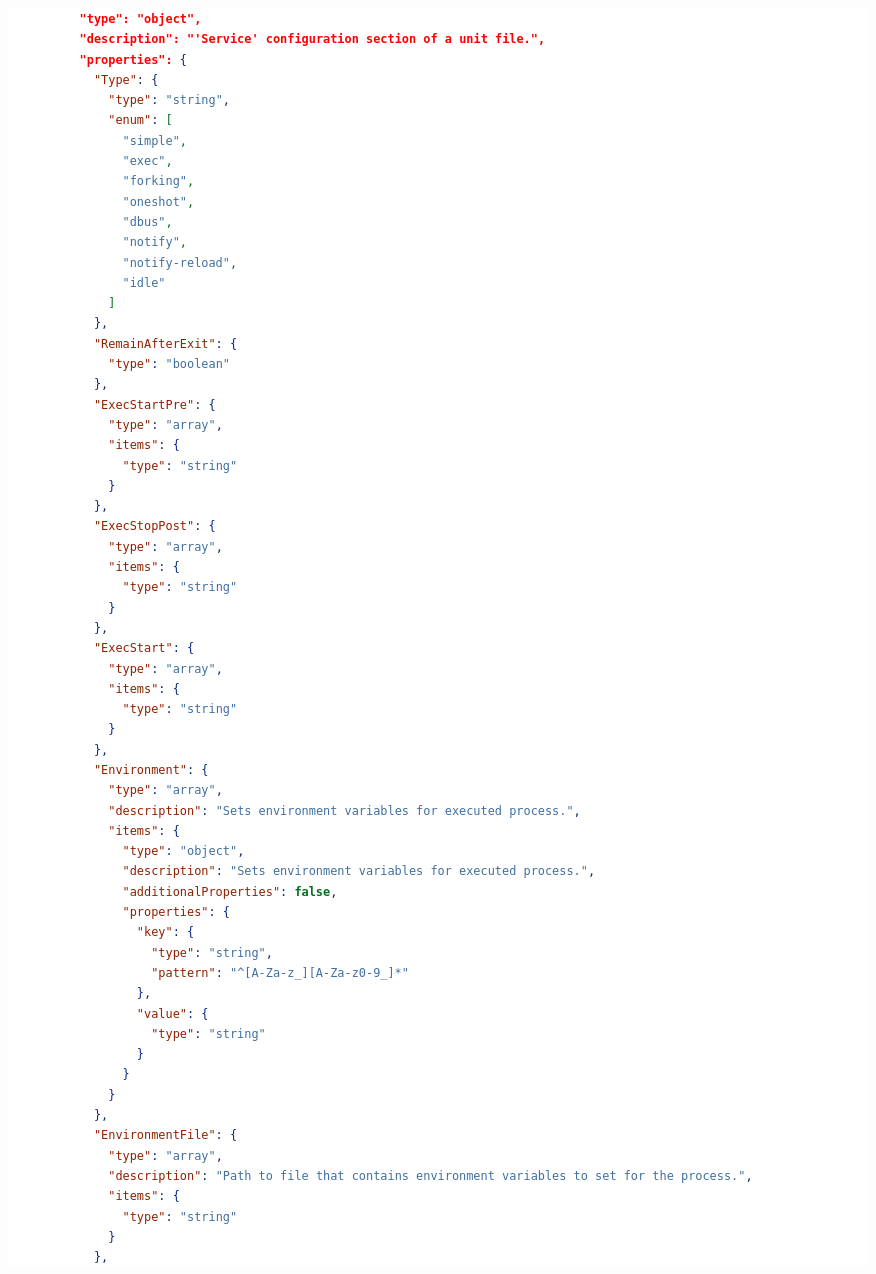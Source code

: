 ```json
          "type": "object",
          "description": "'Service' configuration section of a unit file.",
          "properties": {
            "Type": {
              "type": "string",
              "enum": [
                "simple",
                "exec",
                "forking",
                "oneshot",
                "dbus",
                "notify",
                "notify-reload",
                "idle"
              ]
            },
            "RemainAfterExit": {
              "type": "boolean"
            },
            "ExecStartPre": {
              "type": "array",
              "items": {
                "type": "string"
              }
            },
            "ExecStopPost": {
              "type": "array",
              "items": {
                "type": "string"
              }
            },
            "ExecStart": {
              "type": "array",
              "items": {
                "type": "string"
              }
            },
            "Environment": {
              "type": "array",
              "description": "Sets environment variables for executed process.",
              "items": {
                "type": "object",
                "description": "Sets environment variables for executed process.",
                "additionalProperties": false,
                "properties": {
                  "key": {
                    "type": "string",
                    "pattern": "^[A-Za-z_][A-Za-z0-9_]*"
                  },
                  "value": {
                    "type": "string"
                  }
                }
              }
            },
            "EnvironmentFile": {
              "type": "array",
              "description": "Path to file that contains environment variables to set for the process.",
              "items": {
                "type": "string"
              }
            },
```